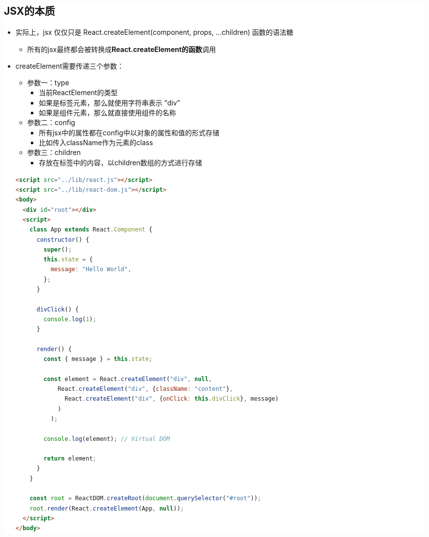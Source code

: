 

## JSX的本质

- 实际上，jsx 仅仅只是 React.createElement(component, props, ...children) 函数的语法糖
  - 所有的jsx最终都会被转换成**React.createElement的函数**调用

- createElement需要传递三个参数：

  - 参数一：type
    - 当前ReactElement的类型
    - 如果是标签元素，那么就使用字符串表示 “div”
    - 如果是组件元素，那么就直接使用组件的名称
  - 参数二：config
    - 所有jsx中的属性都在config中以对象的属性和值的形式存储
    - 比如传入className作为元素的class
  - 参数三：children
    - 存放在标签中的内容，以children数组的方式进行存储

  ```html
  <script src="../lib/react.js"></script>
  <script src="../lib/react-dom.js"></script>
  <body>
    <div id="root"></div>
    <script>
      class App extends React.Component {
        constructor() {
          super();
          this.state = {
            message: "Hello World",
          };
        }
  
        divClick() {
          console.log(1);
        }
  
        render() {
          const { message } = this.state;
  
          const element = React.createElement("div", null,
              React.createElement("div", {className: "content"},
                React.createElement("div", {onClick: this.divClick}, message)
              )
            );
  
          console.log(element); // Virtual DOM
  
          return element;
        }
      }
  
      const root = ReactDOM.createRoot(document.querySelector("#root"));
      root.render(React.createElement(App, null));
    </script>
  </body>
  ```
